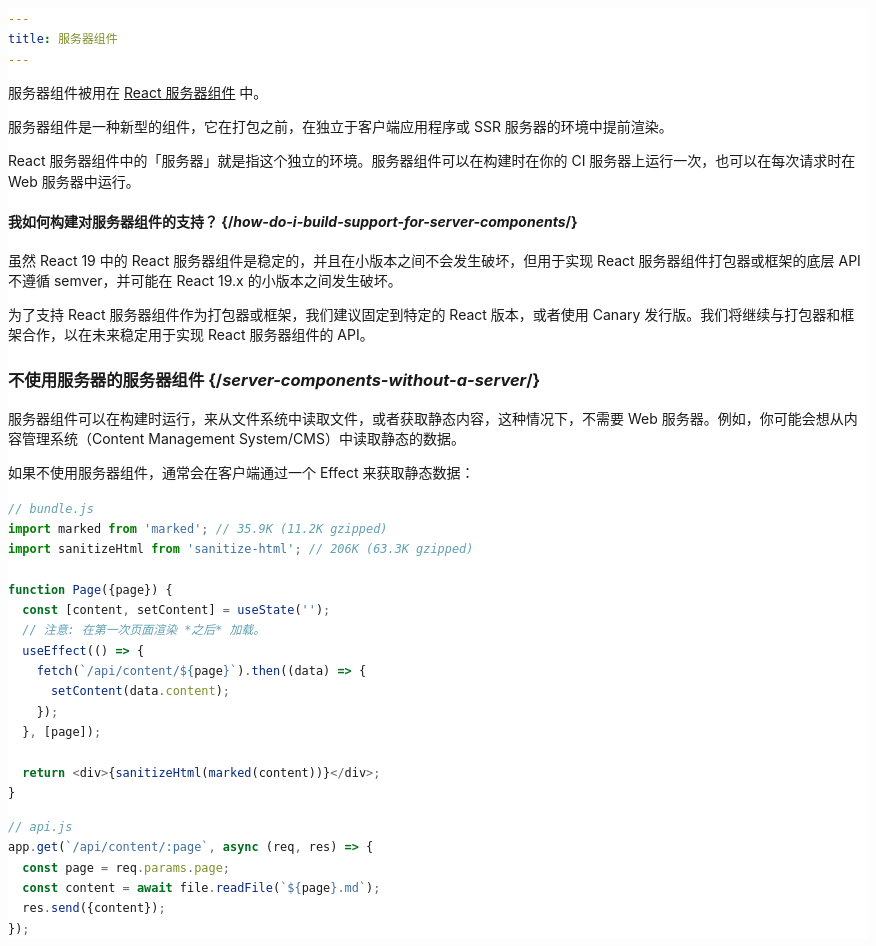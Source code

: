 ```yaml
---
title: 服务器组件
---
```


<RSC>

服务器组件被用在 [React 服务器组件](/learn/start-a-new-react-project#bleeding-edge-react-frameworks) 中。

</RSC>

<Intro>

服务器组件是一种新型的组件，它在打包之前，在独立于客户端应用程序或 SSR 服务器的环境中提前渲染。

</Intro>

React 服务器组件中的「服务器」就是指这个独立的环境。服务器组件可以在构建时在你的 CI 服务器上运行一次，也可以在每次请求时在 Web 服务器中运行。

<InlineToc />

<Note>

#### 我如何构建对服务器组件的支持？ {/*how-do-i-build-support-for-server-components*/}

虽然 React 19 中的 React 服务器组件是稳定的，并且在小版本之间不会发生破坏，但用于实现 React 服务器组件打包器或框架的底层 API 不遵循 semver，并可能在 React 19.x 的小版本之间发生破坏。

为了支持 React 服务器组件作为打包器或框架，我们建议固定到特定的 React 版本，或者使用 Canary 发行版。我们将继续与打包器和框架合作，以在未来稳定用于实现 React 服务器组件的 API。

</Note>

### 不使用服务器的服务器组件 {/*server-components-without-a-server*/}
服务器组件可以在构建时运行，来从文件系统中读取文件，或者获取静态内容，这种情况下，不需要 Web 服务器。例如，你可能会想从内容管理系统（Content Management System/CMS）中读取静态的数据。

如果不使用服务器组件，通常会在客户端通过一个 Effect 来获取静态数据：
```js
// bundle.js
import marked from 'marked'; // 35.9K (11.2K gzipped)
import sanitizeHtml from 'sanitize-html'; // 206K (63.3K gzipped)

function Page({page}) {
  const [content, setContent] = useState('');
  // 注意: 在第一次页面渲染 *之后* 加载。
  useEffect(() => {
    fetch(`/api/content/${page}`).then((data) => {
      setContent(data.content);
    });
  }, [page]);
  
  return <div>{sanitizeHtml(marked(content))}</div>;
}
```
```js
// api.js
app.get(`/api/content/:page`, async (req, res) => {
  const page = req.params.page;
  const content = await file.readFile(`${page}.md`);
  res.send({content});
});
```

